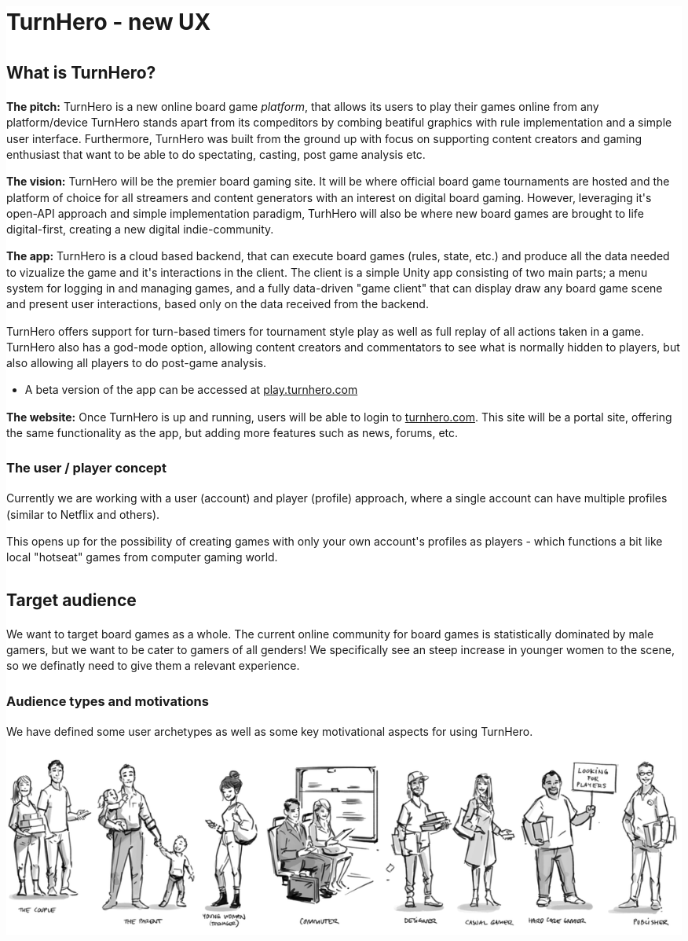 # TurnHero - new UX
## What is TurnHero?
**The pitch:** TurnHero is a new online board game *platform*, that allows its users to play their games online from any platform/device TurnHero stands apart from its compeditors by combing beatiful graphics with rule implementation and a simple user interface. Furthermore, TurnHero was built from the ground up with focus on supporting content creators and gaming enthusiast that want to be able to do spectating, casting, post game analysis etc.

**The vision:** TurnHero will be the premier board gaming site. It will be where official board game tournaments are hosted and the platform of choice for all streamers and content generators with an interest on digital board gaming. However, leveraging it's open-API approach and simple implementation paradigm, TurhHero will also be where new board games are brought to life digital-first, creating a new digital indie-community.

**The app:** TurnHero is a cloud based backend, that can execute board games (rules, state, etc.) and produce all the data needed to vizualize the game and it's interactions in the client. The client is a simple Unity app consisting of two main parts; a menu system for logging in and managing games, and a fully data-driven "game client" that can display draw any board game scene and present user interactions, based only on the data received from the backend.

TurnHero offers support for turn-based timers for tournament style play as well as full replay of all actions taken in a game. TurnHero also has a god-mode option, allowing content creators and commentators to see what is normally hidden to players, but also allowing all players to do post-game analysis.
- A beta version of the app can be accessed at [play.turnhero.com](https://play.turnhero.com/)

**The website:** Once TurnHero is up and running, users will be able to login to [turnhero.com](https://www.turnhero.com). This site will be a portal site, offering the same functionality as the app, but adding more features such as news, forums, etc.

### The user / player concept
Currently we are working with a user (account) and player (profile) approach, where a single account can have multiple profiles (similar to Netflix and others).

This opens up for the possibility of creating games with only your own account's profiles as players - which functions a bit like local "hotseat" games from computer gaming world.

## Target audience
We want to target board games as a whole. The current online community for board games is statistically dominated by male gamers, but we want to be cater to gamers of all genders! We specifically see an steep increase in younger women to the scene, so we definatly need to give them a relevant experience.

### Audience types and motivations
We have defined some user archetypes as well as some key motivational aspects for using TurnHero.

![Target Segments.png](Target%20Segments.png)
